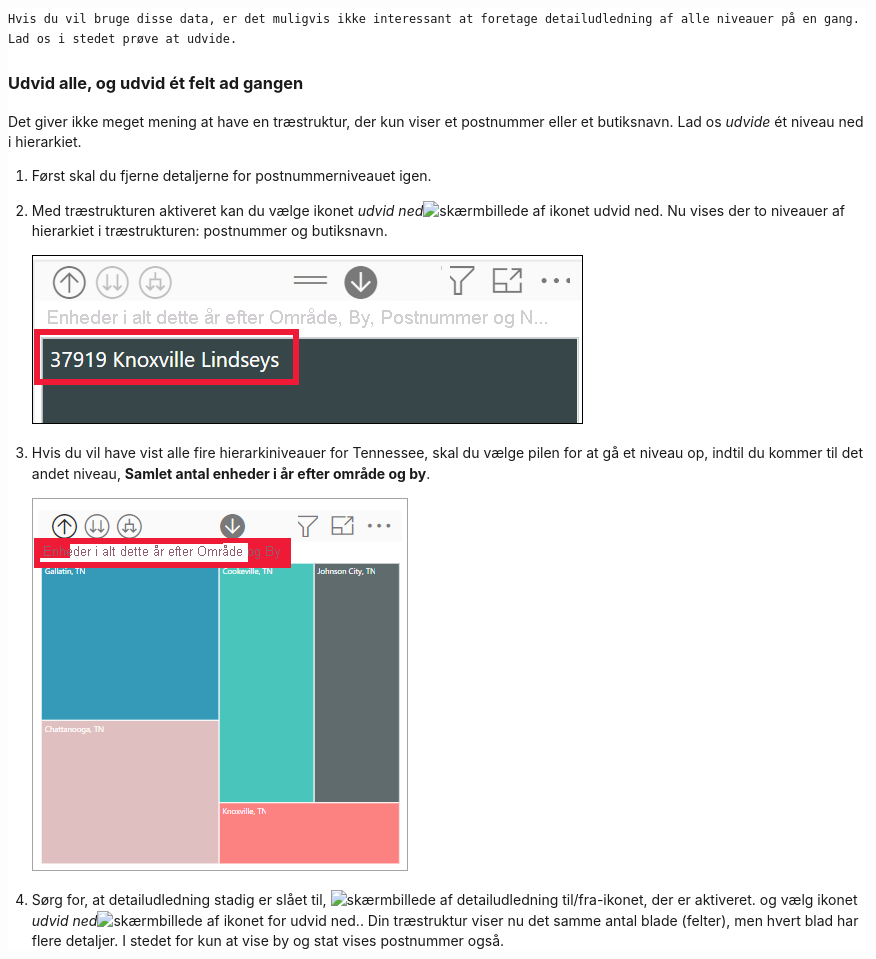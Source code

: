    Hvis du vil bruge disse data, er det muligvis ikke interessant at foretage detailudledning af alle niveauer på en gang. Lad os i stedet prøve at udvide.

### <a name="expand-all-and-expand-one-field-at-a-time"></a>Udvid alle, og udvid ét felt ad gangen

Det giver ikke meget mening at have en træstruktur, der kun viser et postnummer eller et butiksnavn.  Lad os *udvide* ét niveau ned i hierarkiet.  

1. Først skal du fjerne detaljerne for postnummerniveauet igen.     
1. Med træstrukturen aktiveret kan du vælge ikonet *udvid ned*![skærmbillede af ikonet udvid ned](./media/end-user-drill/power-bi-drill-icon6.png). Nu vises der to niveauer af hierarkiet i træstrukturen: postnummer og butiksnavn.

    ![Skærmbillede af træstrukturen, der viser postnummer og butiksnavn](./media/end-user-drill/power-bi-expand.png)

1. Hvis du vil have vist alle fire hierarkiniveauer for Tennessee, skal du vælge pilen for at gå et niveau op, indtil du kommer til det andet niveau, **Samlet antal enheder i år efter område og by**.

    ![Skærmbillede af træstrukturen, der viser alle data for TN.](media/end-user-drill/power-bi-expand-second.png)

1. Sørg for, at detailudledning stadig er slået til, ![skærmbillede af detailudledning til/fra-ikonet, der er aktiveret.](./media/end-user-drill/power-bi-drill-icon2.png) og vælg ikonet *udvid ned*![skærmbillede af ikonet for udvid ned.](./media/end-user-drill/power-bi-drill-icon6.png). Din træstruktur viser nu det samme antal blade (felter), men hvert blad har flere detaljer. I stedet for kun at vise by og stat vises postnummer også.
